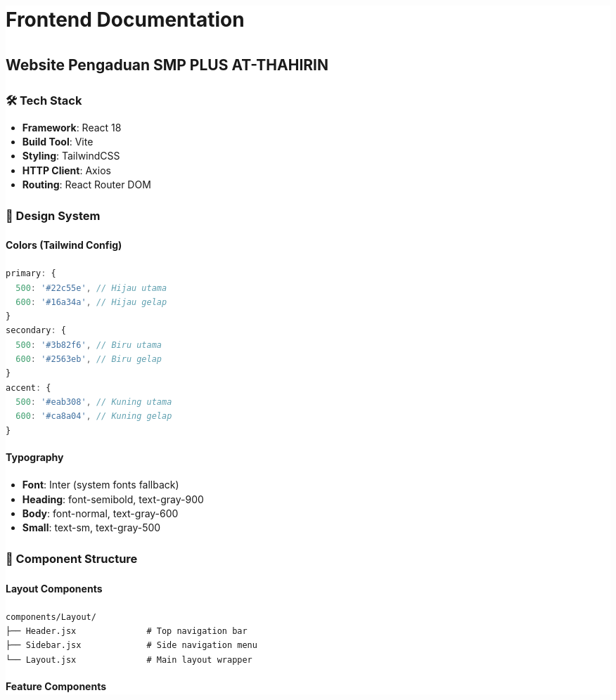 # Frontend Documentation

## Website Pengaduan SMP PLUS AT-THAHIRIN

### 🛠️ Tech Stack

- **Framework**: React 18
- **Build Tool**: Vite
- **Styling**: TailwindCSS
- **HTTP Client**: Axios
- **Routing**: React Router DOM

### 🎨 Design System

#### Colors (Tailwind Config)

```javascript
primary: {
  500: '#22c55e', // Hijau utama
  600: '#16a34a', // Hijau gelap
}
secondary: {
  500: '#3b82f6', // Biru utama
  600: '#2563eb', // Biru gelap
}
accent: {
  500: '#eab308', // Kuning utama
  600: '#ca8a04', // Kuning gelap
}
```

#### Typography

- **Font**: Inter (system fonts fallback)
- **Heading**: font-semibold, text-gray-900
- **Body**: font-normal, text-gray-600
- **Small**: text-sm, text-gray-500

### 📁 Component Structure

#### Layout Components

```
components/Layout/
├── Header.jsx              # Top navigation bar
├── Sidebar.jsx             # Side navigation menu
└── Layout.jsx              # Main layout wrapper
```

#### Feature Components
